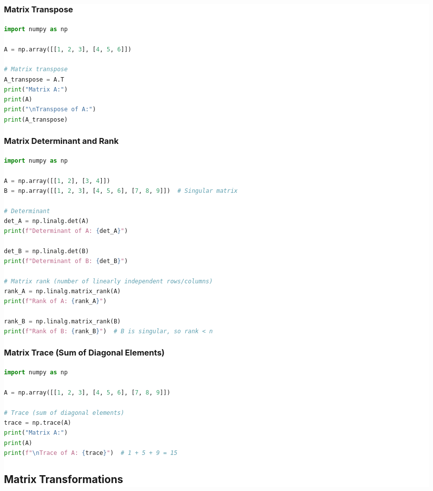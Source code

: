 ### Matrix Transpose

```python
import numpy as np

A = np.array([[1, 2, 3], [4, 5, 6]])

# Matrix transpose
A_transpose = A.T
print("Matrix A:")
print(A)
print("\nTranspose of A:")
print(A_transpose)
```

### Matrix Determinant and Rank

```python
import numpy as np

A = np.array([[1, 2], [3, 4]])
B = np.array([[1, 2, 3], [4, 5, 6], [7, 8, 9]])  # Singular matrix

# Determinant
det_A = np.linalg.det(A)
print(f"Determinant of A: {det_A}")

det_B = np.linalg.det(B)
print(f"Determinant of B: {det_B}")

# Matrix rank (number of linearly independent rows/columns)
rank_A = np.linalg.matrix_rank(A)
print(f"Rank of A: {rank_A}")

rank_B = np.linalg.matrix_rank(B)
print(f"Rank of B: {rank_B}")  # B is singular, so rank < n
```

### Matrix Trace (Sum of Diagonal Elements)

```python
import numpy as np

A = np.array([[1, 2, 3], [4, 5, 6], [7, 8, 9]])

# Trace (sum of diagonal elements)
trace = np.trace(A)
print("Matrix A:")
print(A)
print(f"\nTrace of A: {trace}")  # 1 + 5 + 9 = 15
```

## Matrix Transformations
